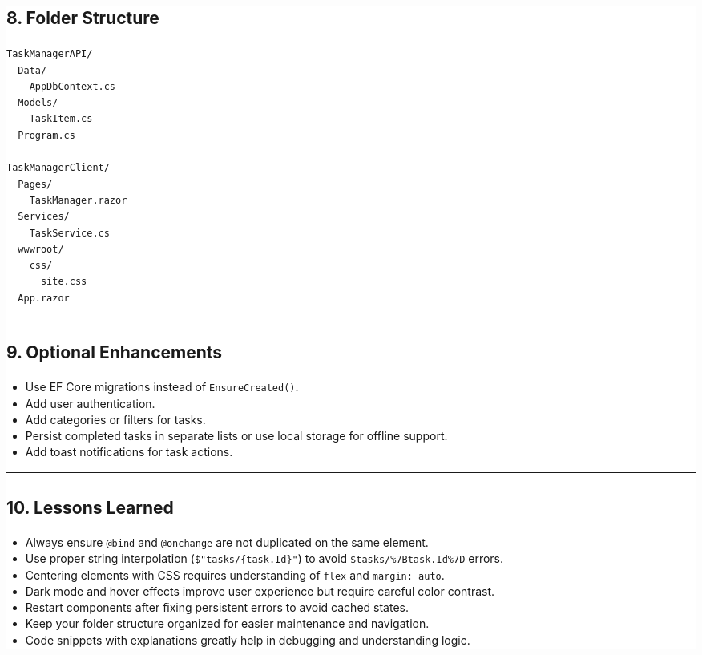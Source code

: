 
## 8. Folder Structure

```
TaskManagerAPI/
  Data/
    AppDbContext.cs
  Models/
    TaskItem.cs
  Program.cs

TaskManagerClient/
  Pages/
    TaskManager.razor
  Services/
    TaskService.cs
  wwwroot/
    css/
      site.css
  App.razor
```

---

## 9. Optional Enhancements

* Use EF Core migrations instead of `EnsureCreated()`.
* Add user authentication.
* Add categories or filters for tasks.
* Persist completed tasks in separate lists or use local storage for offline support.
* Add toast notifications for task actions.

---

## 10. Lessons Learned

* Always ensure `@bind` and `@onchange` are not duplicated on the same element.
* Use proper string interpolation (`$"tasks/{task.Id}"`) to avoid `$tasks/%7Btask.Id%7D` errors.
* Centering elements with CSS requires understanding of `flex` and `margin: auto`.
* Dark mode and hover effects improve user experience but require careful color contrast.
* Restart components after fixing persistent errors to avoid cached states.
* Keep your folder structure organized for easier maintenance and navigation.
* Code snippets with explanations greatly help in debugging and understanding logic.

